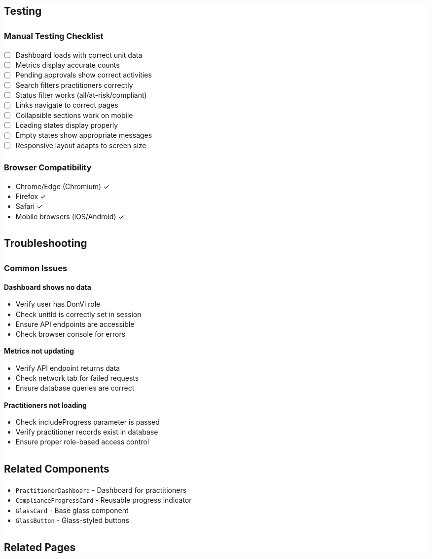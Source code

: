 ## Testing

### Manual Testing Checklist
- [ ] Dashboard loads with correct unit data
- [ ] Metrics display accurate counts
- [ ] Pending approvals show correct activities
- [ ] Search filters practitioners correctly
- [ ] Status filter works (all/at-risk/compliant)
- [ ] Links navigate to correct pages
- [ ] Collapsible sections work on mobile
- [ ] Loading states display properly
- [ ] Empty states show appropriate messages
- [ ] Responsive layout adapts to screen size

### Browser Compatibility
- Chrome/Edge (Chromium) ✓
- Firefox ✓
- Safari ✓
- Mobile browsers (iOS/Android) ✓

## Troubleshooting

### Common Issues

**Dashboard shows no data**
- Verify user has DonVi role
- Check unitId is correctly set in session
- Ensure API endpoints are accessible
- Check browser console for errors

**Metrics not updating**
- Verify API endpoint returns data
- Check network tab for failed requests
- Ensure database queries are correct

**Practitioners not loading**
- Check includeProgress parameter is passed
- Verify practitioner records exist in database
- Ensure proper role-based access control

## Related Components

- `PractitionerDashboard` - Dashboard for practitioners
- `ComplianceProgressCard` - Reusable progress indicator
- `GlassCard` - Base glass component
- `GlassButton` - Glass-styled buttons

## Related Pages
